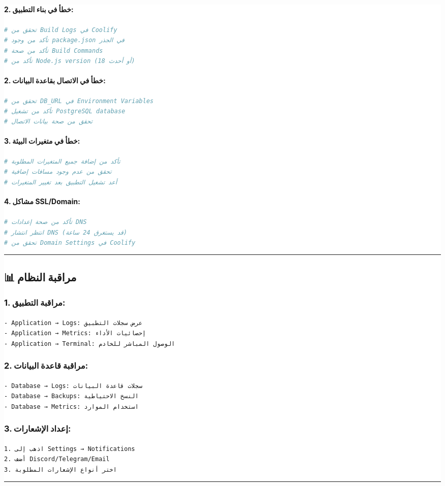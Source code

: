 #### **2. خطأ في بناء التطبيق:**
```bash
# تحقق من Build Logs في Coolify
# تأكد من وجود package.json في الجذر
# تأكد من صحة Build Commands
# تأكد من Node.js version (18 أو أحدث)
```

#### **2. خطأ في الاتصال بقاعدة البيانات:**
```bash
# تحقق من DB_URL في Environment Variables
# تأكد من تشغيل PostgreSQL database
# تحقق من صحة بيانات الاتصال
```

#### **3. خطأ في متغيرات البيئة:**
```bash
# تأكد من إضافة جميع المتغيرات المطلوبة
# تحقق من عدم وجود مسافات إضافية
# أعد تشغيل التطبيق بعد تغيير المتغيرات
```

#### **4. مشاكل SSL/Domain:**
```bash
# تأكد من صحة إعدادات DNS
# انتظر انتشار DNS (قد يستغرق 24 ساعة)
# تحقق من Domain Settings في Coolify
```

---

## 📊 **مراقبة النظام**

### **1. مراقبة التطبيق:**
```
- Application → Logs: عرض سجلات التطبيق
- Application → Metrics: إحصائيات الأداء
- Application → Terminal: الوصول المباشر للخادم
```

### **2. مراقبة قاعدة البيانات:**
```
- Database → Logs: سجلات قاعدة البيانات
- Database → Backups: النسخ الاحتياطية
- Database → Metrics: استخدام الموارد
```

### **3. إعداد الإشعارات:**
```
1. اذهب إلى Settings → Notifications
2. أضف Discord/Telegram/Email
3. اختر أنواع الإشعارات المطلوبة
```

---